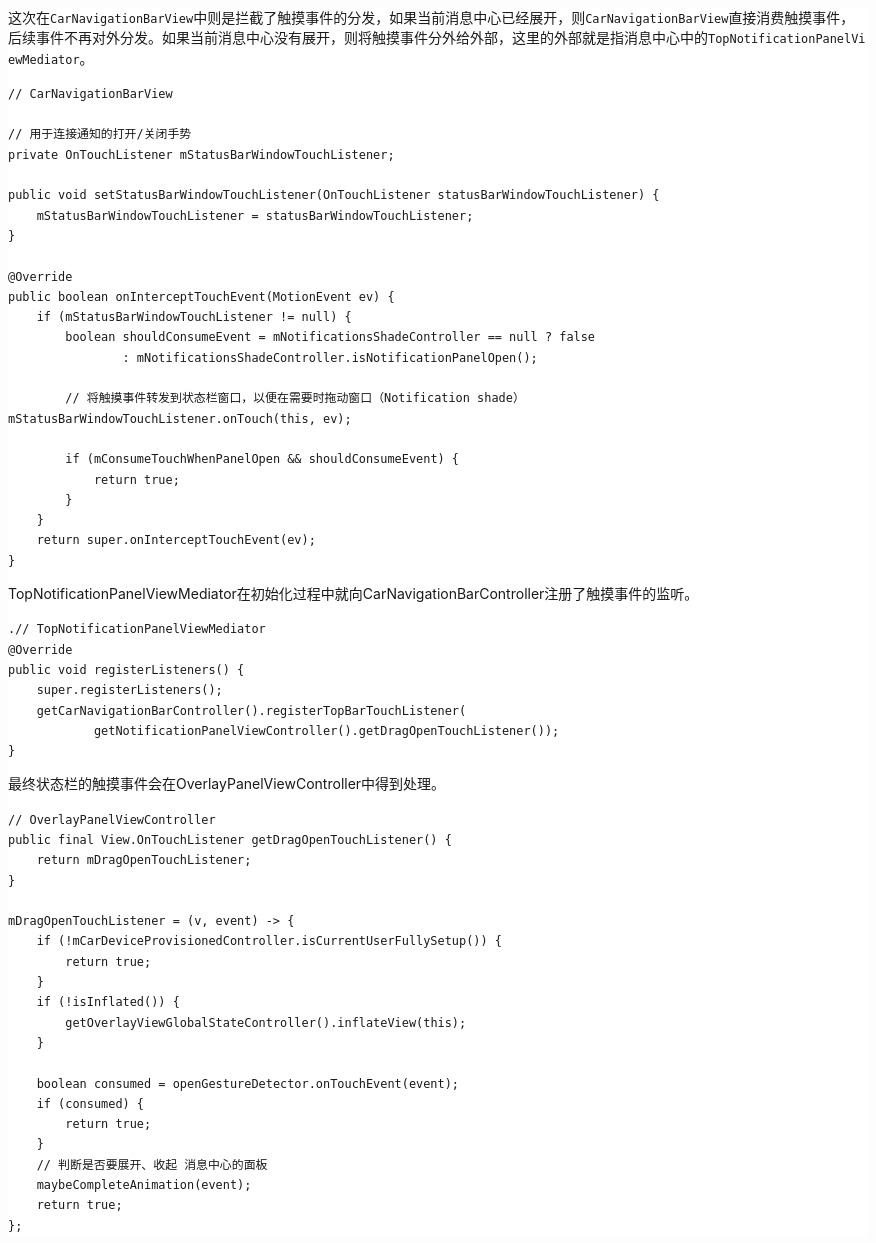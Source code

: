这次在`CarNavigationBarView`中则是拦截了触摸事件的分发，如果当前消息中心已经展开，则`CarNavigationBarView`直接消费触摸事件，后续事件不再对外分发。如果当前消息中心没有展开，则将触摸事件分外给外部，这里的外部就是指消息中心中的`TopNotificationPanelViewMediator`。

```
// CarNavigationBarView

// 用于连接通知的打开/关闭手势
private OnTouchListener mStatusBarWindowTouchListener;

public void setStatusBarWindowTouchListener(OnTouchListener statusBarWindowTouchListener) {
    mStatusBarWindowTouchListener = statusBarWindowTouchListener;
}

@Override
public boolean onInterceptTouchEvent(MotionEvent ev) {
    if (mStatusBarWindowTouchListener != null) {
        boolean shouldConsumeEvent = mNotificationsShadeController == null ? false
                : mNotificationsShadeController.isNotificationPanelOpen();

        // 将触摸事件转发到状态栏窗口，以便在需要时拖动窗口（Notification shade）
mStatusBarWindowTouchListener.onTouch(this, ev);

        if (mConsumeTouchWhenPanelOpen && shouldConsumeEvent) {
            return true;
        }
    }
    return super.onInterceptTouchEvent(ev);
}
```

TopNotificationPanelViewMediator在初始化过程中就向CarNavigationBarController注册了触摸事件的监听。

```
.// TopNotificationPanelViewMediator
@Override
public void registerListeners() {
    super.registerListeners();
    getCarNavigationBarController().registerTopBarTouchListener(
            getNotificationPanelViewController().getDragOpenTouchListener());
}
```

最终状态栏的触摸事件会在OverlayPanelViewController中得到处理。

```
// OverlayPanelViewController
public final View.OnTouchListener getDragOpenTouchListener() {
    return mDragOpenTouchListener;
}

mDragOpenTouchListener = (v, event) -> {
    if (!mCarDeviceProvisionedController.isCurrentUserFullySetup()) {
        return true;
    }
    if (!isInflated()) {
        getOverlayViewGlobalStateController().inflateView(this);
    }

    boolean consumed = openGestureDetector.onTouchEvent(event);
    if (consumed) {
        return true;
    }
    // 判断是否要展开、收起 消息中心的面板
    maybeCompleteAnimation(event);
    return true;
};
```